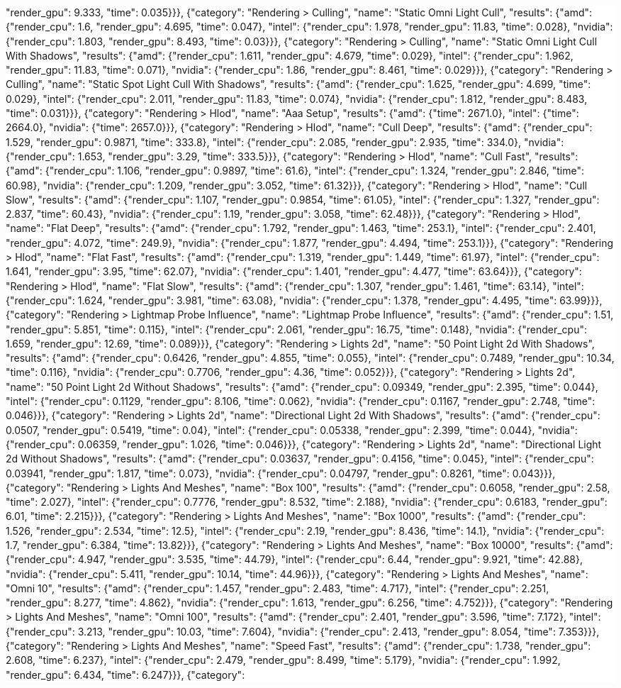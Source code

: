 "render_gpu": 9.333, "time": 0.035}}}, {"category": "Rendering > Culling", "name": "Static Omni Light Cull", "results": {"amd": {"render_cpu": 1.6, "render_gpu": 4.695, "time": 0.047}, "intel": {"render_cpu": 1.978, "render_gpu": 11.83, "time": 0.028}, "nvidia": {"render_cpu": 1.803, "render_gpu": 8.493, "time": 0.03}}}, {"category": "Rendering > Culling", "name": "Static Omni Light Cull With Shadows", "results": {"amd": {"render_cpu": 1.611, "render_gpu": 4.679, "time": 0.029}, "intel": {"render_cpu": 1.962, "render_gpu": 11.83, "time": 0.071}, "nvidia": {"render_cpu": 1.86, "render_gpu": 8.461, "time": 0.029}}}, {"category": "Rendering > Culling", "name": "Static Spot Light Cull With Shadows", "results": {"amd": {"render_cpu": 1.625, "render_gpu": 4.699, "time": 0.029}, "intel": {"render_cpu": 2.011, "render_gpu": 11.83, "time": 0.074}, "nvidia": {"render_cpu": 1.812, "render_gpu": 8.483, "time": 0.031}}}, {"category": "Rendering > Hlod", "name": "Aaa Setup", "results": {"amd": {"time": 2671.0}, "intel": {"time": 2664.0}, "nvidia": {"time": 2657.0}}}, {"category": "Rendering > Hlod", "name": "Cull Deep", "results": {"amd": {"render_cpu": 1.529, "render_gpu": 0.9871, "time": 333.8}, "intel": {"render_cpu": 2.085, "render_gpu": 2.935, "time": 334.0}, "nvidia": {"render_cpu": 1.653, "render_gpu": 3.29, "time": 333.5}}}, {"category": "Rendering > Hlod", "name": "Cull Fast", "results": {"amd": {"render_cpu": 1.106, "render_gpu": 0.9897, "time": 61.6}, "intel": {"render_cpu": 1.324, "render_gpu": 2.846, "time": 60.98}, "nvidia": {"render_cpu": 1.209, "render_gpu": 3.052, "time": 61.32}}}, {"category": "Rendering > Hlod", "name": "Cull Slow", "results": {"amd": {"render_cpu": 1.107, "render_gpu": 0.9854, "time": 61.05}, "intel": {"render_cpu": 1.327, "render_gpu": 2.837, "time": 60.43}, "nvidia": {"render_cpu": 1.19, "render_gpu": 3.058, "time": 62.48}}}, {"category": "Rendering > Hlod", "name": "Flat Deep", "results": {"amd": {"render_cpu": 1.792, "render_gpu": 1.463, "time": 253.1}, "intel": {"render_cpu": 2.401, "render_gpu": 4.072, "time": 249.9}, "nvidia": {"render_cpu": 1.877, "render_gpu": 4.494, "time": 253.1}}}, {"category": "Rendering > Hlod", "name": "Flat Fast", "results": {"amd": {"render_cpu": 1.319, "render_gpu": 1.449, "time": 61.97}, "intel": {"render_cpu": 1.641, "render_gpu": 3.95, "time": 62.07}, "nvidia": {"render_cpu": 1.401, "render_gpu": 4.477, "time": 63.64}}}, {"category": "Rendering > Hlod", "name": "Flat Slow", "results": {"amd": {"render_cpu": 1.307, "render_gpu": 1.461, "time": 63.14}, "intel": {"render_cpu": 1.624, "render_gpu": 3.981, "time": 63.08}, "nvidia": {"render_cpu": 1.378, "render_gpu": 4.495, "time": 63.99}}}, {"category": "Rendering > Lightmap Probe Influence", "name": "Lightmap Probe Influence", "results": {"amd": {"render_cpu": 1.51, "render_gpu": 5.851, "time": 0.115}, "intel": {"render_cpu": 2.061, "render_gpu": 16.75, "time": 0.148}, "nvidia": {"render_cpu": 1.659, "render_gpu": 12.69, "time": 0.089}}}, {"category": "Rendering > Lights 2d", "name": "50 Point Light 2d With Shadows", "results": {"amd": {"render_cpu": 0.6426, "render_gpu": 4.855, "time": 0.055}, "intel": {"render_cpu": 0.7489, "render_gpu": 10.34, "time": 0.116}, "nvidia": {"render_cpu": 0.7706, "render_gpu": 4.36, "time": 0.052}}}, {"category": "Rendering > Lights 2d", "name": "50 Point Light 2d Without Shadows", "results": {"amd": {"render_cpu": 0.09349, "render_gpu": 2.395, "time": 0.044}, "intel": {"render_cpu": 0.1129, "render_gpu": 8.106, "time": 0.062}, "nvidia": {"render_cpu": 0.1167, "render_gpu": 2.748, "time": 0.046}}}, {"category": "Rendering > Lights 2d", "name": "Directional Light 2d With Shadows", "results": {"amd": {"render_cpu": 0.0507, "render_gpu": 0.5419, "time": 0.04}, "intel": {"render_cpu": 0.05338, "render_gpu": 2.399, "time": 0.044}, "nvidia": {"render_cpu": 0.06359, "render_gpu": 1.026, "time": 0.046}}}, {"category": "Rendering > Lights 2d", "name": "Directional Light 2d Without Shadows", "results": {"amd": {"render_cpu": 0.03637, "render_gpu": 0.4156, "time": 0.045}, "intel": {"render_cpu": 0.03941, "render_gpu": 1.817, "time": 0.073}, "nvidia": {"render_cpu": 0.04797, "render_gpu": 0.8261, "time": 0.043}}}, {"category": "Rendering > Lights And Meshes", "name": "Box 100", "results": {"amd": {"render_cpu": 0.6058, "render_gpu": 2.58, "time": 2.027}, "intel": {"render_cpu": 0.7776, "render_gpu": 8.532, "time": 2.188}, "nvidia": {"render_cpu": 0.6183, "render_gpu": 6.01, "time": 2.215}}}, {"category": "Rendering > Lights And Meshes", "name": "Box 1000", "results": {"amd": {"render_cpu": 1.526, "render_gpu": 2.534, "time": 12.5}, "intel": {"render_cpu": 2.19, "render_gpu": 8.436, "time": 14.1}, "nvidia": {"render_cpu": 1.7, "render_gpu": 6.384, "time": 13.82}}}, {"category": "Rendering > Lights And Meshes", "name": "Box 10000", "results": {"amd": {"render_cpu": 4.947, "render_gpu": 3.535, "time": 44.79}, "intel": {"render_cpu": 6.44, "render_gpu": 9.921, "time": 42.88}, "nvidia": {"render_cpu": 5.411, "render_gpu": 10.14, "time": 44.96}}}, {"category": "Rendering > Lights And Meshes", "name": "Omni 10", "results": {"amd": {"render_cpu": 1.457, "render_gpu": 2.483, "time": 4.717}, "intel": {"render_cpu": 2.251, "render_gpu": 8.277, "time": 4.862}, "nvidia": {"render_cpu": 1.613, "render_gpu": 6.256, "time": 4.752}}}, {"category": "Rendering > Lights And Meshes", "name": "Omni 100", "results": {"amd": {"render_cpu": 2.401, "render_gpu": 3.596, "time": 7.172}, "intel": {"render_cpu": 3.213, "render_gpu": 10.03, "time": 7.604}, "nvidia": {"render_cpu": 2.413, "render_gpu": 8.054, "time": 7.353}}}, {"category": "Rendering > Lights And Meshes", "name": "Speed Fast", "results": {"amd": {"render_cpu": 1.738, "render_gpu": 2.608, "time": 6.237}, "intel": {"render_cpu": 2.479, "render_gpu": 8.499, "time": 5.179}, "nvidia": {"render_cpu": 1.992, "render_gpu": 6.434, "time": 6.247}}}, {"category":
